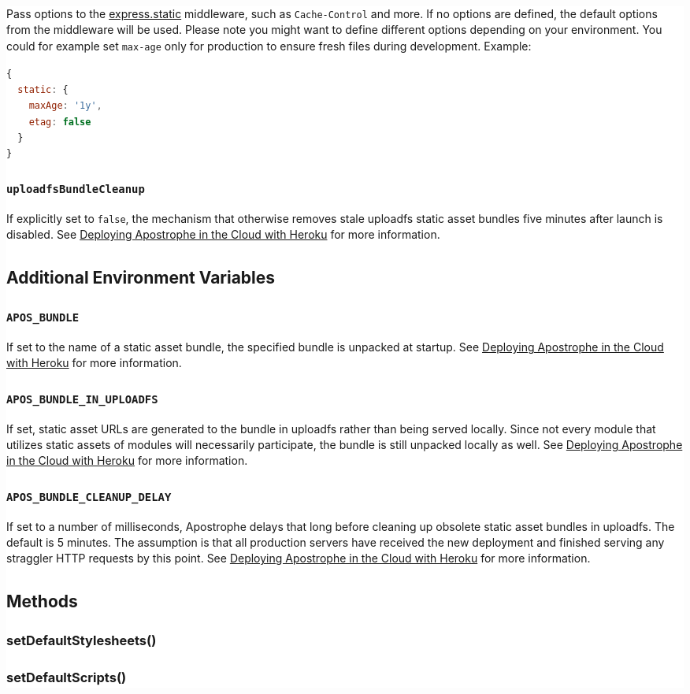 Pass options to the [express.static](https://expressjs.com/en/4x/api.html#express.static) middleware, such as `Cache-Control` and more. If no options are defined, the default options from the middleware will be used. Please note you might want to define different options depending on your environment. You could for example set `max-age` only for production to ensure fresh files during development. Example:

```javascript
{
  static: {
    maxAge: '1y',
    etag: false
  }
}
```

### `uploadfsBundleCleanup`

If explicitly set to `false`, the mechanism that otherwise removes stale uploadfs static asset bundles five minutes after launch is disabled. See [Deploying Apostrophe in the Cloud with Heroku](https://apostrophecms.org/docs/tutorials/howtos/deploying-apostrophe-in-the-cloud-with-heroku.html) for more information.

## Additional Environment Variables

### `APOS_BUNDLE`

If set to the name of a static asset bundle, the specified bundle is unpacked at startup. See [Deploying Apostrophe in the Cloud with Heroku](https://apostrophecms.org/docs/tutorials/howtos/deploying-apostrophe-in-the-cloud-with-heroku.html) for more information.

### `APOS_BUNDLE_IN_UPLOADFS`

If set, static asset URLs are generated to the bundle in uploadfs rather than being served locally. Since not every module that utilizes static assets of modules will necessarily participate, the bundle is still unpacked locally as well. See [Deploying Apostrophe in the Cloud with Heroku](https://apostrophecms.org/docs/tutorials/howtos/deploying-apostrophe-in-the-cloud-with-heroku.html) for more information.

### `APOS_BUNDLE_CLEANUP_DELAY`

If set to a number of milliseconds, Apostrophe delays that long before cleaning up obsolete static asset bundles in uploadfs. The default is 5 minutes. The assumption is that all production servers have received the new deployment and finished serving any straggler HTTP requests by this point. See [Deploying Apostrophe in the Cloud with Heroku](https://apostrophecms.org/docs/tutorials/howtos/deploying-apostrophe-in-the-cloud-with-heroku.html) for more information.

## Methods

### setDefaultStylesheets\(\)

### setDefaultScripts\(\)
